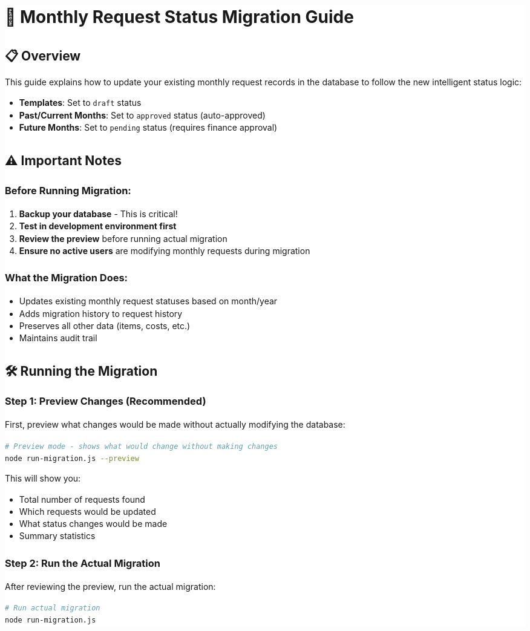 # 🚀 Monthly Request Status Migration Guide

## 📋 Overview

This guide explains how to update your existing monthly request records in the database to follow the new intelligent status logic:

- **Templates**: Set to `draft` status
- **Past/Current Months**: Set to `approved` status (auto-approved)
- **Future Months**: Set to `pending` status (requires finance approval)

## ⚠️ Important Notes

### **Before Running Migration:**
1. **Backup your database** - This is critical!
2. **Test in development environment first**
3. **Review the preview** before running actual migration
4. **Ensure no active users** are modifying monthly requests during migration

### **What the Migration Does:**
- Updates existing monthly request statuses based on month/year
- Adds migration history to request history
- Preserves all other data (items, costs, etc.)
- Maintains audit trail

## 🛠️ Running the Migration

### **Step 1: Preview Changes (Recommended)**

First, preview what changes would be made without actually modifying the database:

```bash
# Preview mode - shows what would change without making changes
node run-migration.js --preview
```

This will show you:
- Total number of requests found
- Which requests would be updated
- What status changes would be made
- Summary statistics

### **Step 2: Run the Actual Migration**

After reviewing the preview, run the actual migration:

```bash
# Run actual migration
node run-migration.js
```
